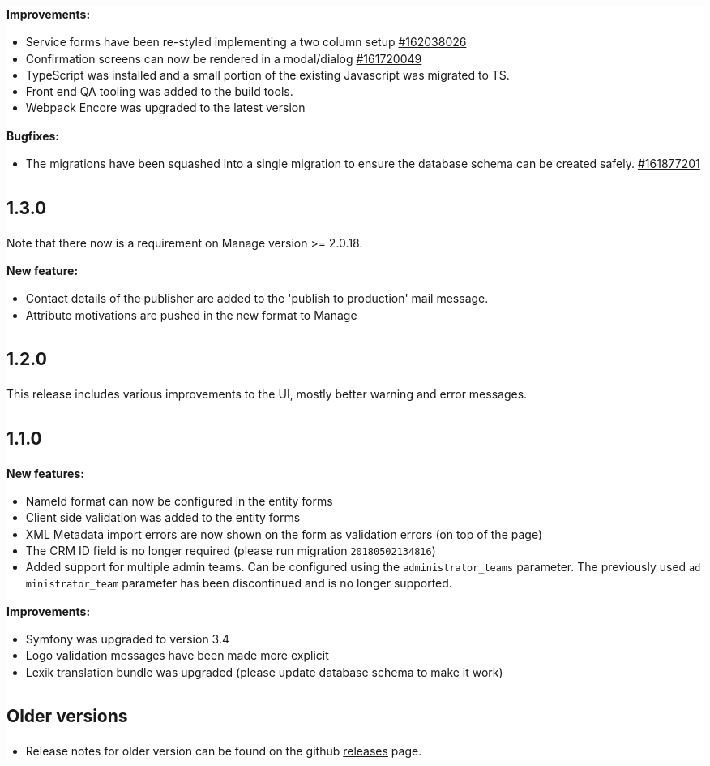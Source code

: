 **Improvements:**
 - Service forms have been re-styled implementing a two column setup [#162038026](https://www.pivotaltracker.com/story/show/162038026)
 - Confirmation screens can now be rendered in a modal/dialog [#161720049](https://www.pivotaltracker.com/story/show/161720049)  
 - TypeScript was installed and a small portion of the existing Javascript was migrated to TS.
 - Front end QA tooling was added to the build tools.
 - Webpack Encore was upgraded to the latest version

**Bugfixes:**
 - The migrations have been squashed into a single migration to ensure the database schema can be created safely. [#161877201](https://www.pivotaltracker.com/story/show/161877201)

## 1.3.0

Note that there now is a requirement on Manage version >= 2.0.18. 

**New feature:**
 - Contact details of the publisher are added to the 'publish to production' mail message.
 - Attribute motivations are pushed in the new format to Manage

## 1.2.0

This release includes various improvements to the UI, mostly better warning and error messages.

## 1.1.0
**New features:**

 - NameId format can now be configured in the entity forms
 - Client side validation was added to the entity forms
 - XML Metadata import errors are now shown on the form as validation errors (on top of the page) 
 - The CRM ID field is no longer required (please run migration `20180502134816`)
 - Added support for multiple admin teams. Can be configured using the `administrator_teams` parameter. The previously used
   `administrator_team` parameter has been discontinued and is no longer supported. 

**Improvements:**
 - Symfony was upgraded to version 3.4
 - Logo validation messages have been made more explicit
 - Lexik translation bundle was upgraded (please update database schema to make it work)
 
## Older versions
 - Release notes for older version can be found on the github [releases](https://github.com/SURFnet/sp-dashboard/releases) page.
